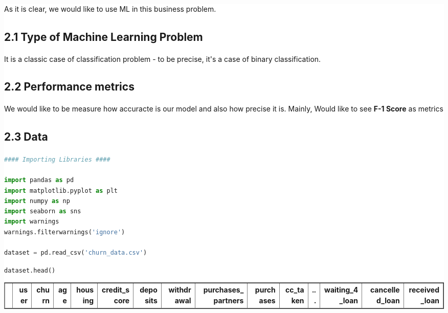 As it is clear, we would like to use ML in this business problem.

## 2.1 Type of Machine Learning Problem

It is a classic case of classification problem - to be precise, it's a case of binary classification. 

## 2.2 Performance metrics

We would like to be measure how accuracte is our model and also how precise it is. Mainly, Would like to see <b>F-1 Score</b> as metrics

## 2.3 Data


```python
#### Importing Libraries ####

import pandas as pd
import matplotlib.pyplot as plt
import numpy as np
import seaborn as sns
import warnings
warnings.filterwarnings('ignore')

dataset = pd.read_csv('churn_data.csv') 
```


```python
dataset.head()
```




<div>
<style scoped>
    .dataframe tbody tr th:only-of-type {
        vertical-align: middle;
    }

    .dataframe tbody tr th {
        vertical-align: top;
    }

    .dataframe thead th {
        text-align: right;
    }
</style>
<table border="1" class="dataframe">
  <thead>
    <tr style="text-align: right;">
      <th></th>
      <th>user</th>
      <th>churn</th>
      <th>age</th>
      <th>housing</th>
      <th>credit_score</th>
      <th>deposits</th>
      <th>withdrawal</th>
      <th>purchases_partners</th>
      <th>purchases</th>
      <th>cc_taken</th>
      <th>...</th>
      <th>waiting_4_loan</th>
      <th>cancelled_loan</th>
      <th>received_loan</th>
